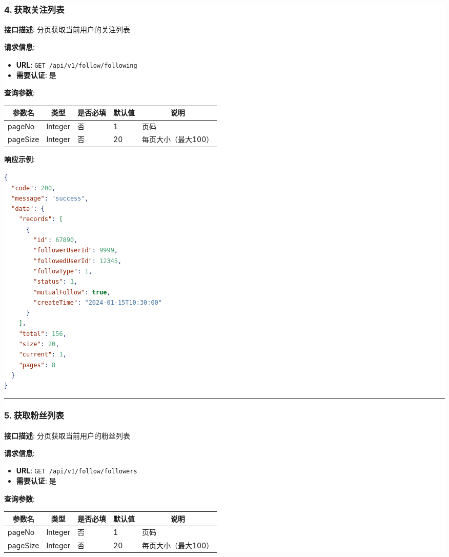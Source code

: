 ### 4. 获取关注列表

**接口描述**: 分页获取当前用户的关注列表

**请求信息**:
- **URL**: `GET /api/v1/follow/following`
- **需要认证**: 是

**查询参数**:

| 参数名 | 类型 | 是否必填 | 默认值 | 说明 |
|--------|------|----------|--------|------|
| pageNo | Integer | 否 | 1 | 页码 |
| pageSize | Integer | 否 | 20 | 每页大小（最大100） |

**响应示例**:
```json
{
  "code": 200,
  "message": "success",
  "data": {
    "records": [
      {
        "id": 67890,
        "followerUserId": 9999,
        "followedUserId": 12345,
        "followType": 1,
        "status": 1,
        "mutualFollow": true,
        "createTime": "2024-01-15T10:30:00"
      }
    ],
    "total": 156,
    "size": 20,
    "current": 1,
    "pages": 8
  }
}
```

---

### 5. 获取粉丝列表

**接口描述**: 分页获取当前用户的粉丝列表

**请求信息**:
- **URL**: `GET /api/v1/follow/followers`
- **需要认证**: 是

**查询参数**:

| 参数名 | 类型 | 是否必填 | 默认值 | 说明 |
|--------|------|----------|--------|------|
| pageNo | Integer | 否 | 1 | 页码 |
| pageSize | Integer | 否 | 20 | 每页大小（最大100） |
